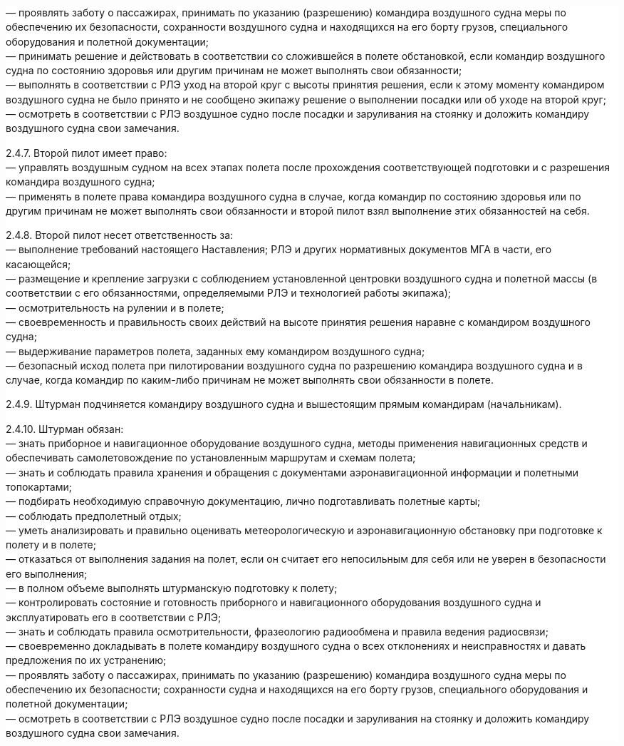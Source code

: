— проявлять заботу о пассажирах, принимать по указанию (разрешению) командира воздушного судна меры по обеспечению их безопасности, сохранности воздушного судна и находящихся на его борту грузов, специального оборудования и полетной документации;  
— принимать решение и действовать в соответствии со сложившейся в полете обстановкой, если командир воздушного судна по состоянию здоровья или другим причинам не может выполнять свои обязанности;  
— выполнять в соответствии с РЛЭ уход на второй круг с высоты принятия решения, если к этому моменту командиром воздушного судна не было принято и не сообщено экипажу решение о выполнении посадки или об уходе на второй круг;  
— осмотреть в соответствии с РЛЭ воздушное судно после посадки и заруливания на стоянку и доложить командиру воздушного судна свои замечания.

2.4.7. Второй пилот имеет право:  
— управлять воздушным судном на всех этапах полета после прохождения соответствующей подготовки и с разрешения командира воздушного судна;  
— применять в полете права командира воздушного судна в случае, когда командир по состоянию здоровья или по другим причинам не может выполнять свои обязанности и второй пилот взял выполнение этих обязанностей на себя.


2.4.8. Второй пилот несет ответственность за:  
— выполнение требований настоящего Наставления; РЛЭ и других нормативных документов МГА в части, его касающейся;  
— размещение и крепление загрузки с соблюдением установленной центровки воздушного судна и полетной массы (в соответствии с его обязанностями, определяемыми РЛЭ и технологией работы экипажа);  
— осмотрительность на рулении и в полете;  
— своевременность и правильность своих действий на высоте принятия решения наравне с командиром воздушного судна;  
— выдерживание параметров полета, заданных ему командиром воздушного судна;  
— безопасный исход полета при пилотировании воздушного судна по разрешению командира воздушного судна и в случае, когда командир по каким-либо причинам не может выполнять свои обязанности в полете.

2.4.9. Штурман подчиняется командиру воздушного судна и вышестоящим прямым командирам (начальникам).

2.4.10. Штурман обязан:  
— знать приборное и навигационное оборудование воздушного судна, методы применения навигационных средств и обеспечивать самолетовождение по установленным маршрутам и схемам полета;  
— знать и соблюдать правила хранения и обращения с документами аэронавигационной информации и полетными топокартами;  
— подбирать необходимую справочную документацию, лично подготавливать полетные карты;  
— соблюдать предполетный отдых;  
— уметь анализировать и правильно оценивать метеорологическую и аэронавигационную обстановку при подготовке к полету и в полете;  
— отказаться от выполнения задания на полет, если он считает его непосильным для себя или не уверен в безопасности его выполнения;  
— в полном объеме выполнять штурманскую подготовку к полету;  
— контролировать состояние и готовность приборного и навигационного оборудования воздушного судна и эксплуатировать его в соответствии с РЛЭ;  
— знать и соблюдать правила осмотрительности, фразеологию радиообмена и правила ведения радиосвязи;  
— своевременно докладывать в полете командиру воздушного судна о всех отклонениях и неисправностях и давать предложения по их устранению;  
— проявлять заботу о пассажирах, принимать по указанию (разрешению) командира воздушного судна меры по обеспечению их безопасности; сохранности судна и находящихся на его борту грузов, специального оборудования и полетной документации;  
— осмотреть в соответствии с РЛЭ воздушное судно после посадки и заруливания на стоянку и доложить командиру воздушного судна свои замечания.
